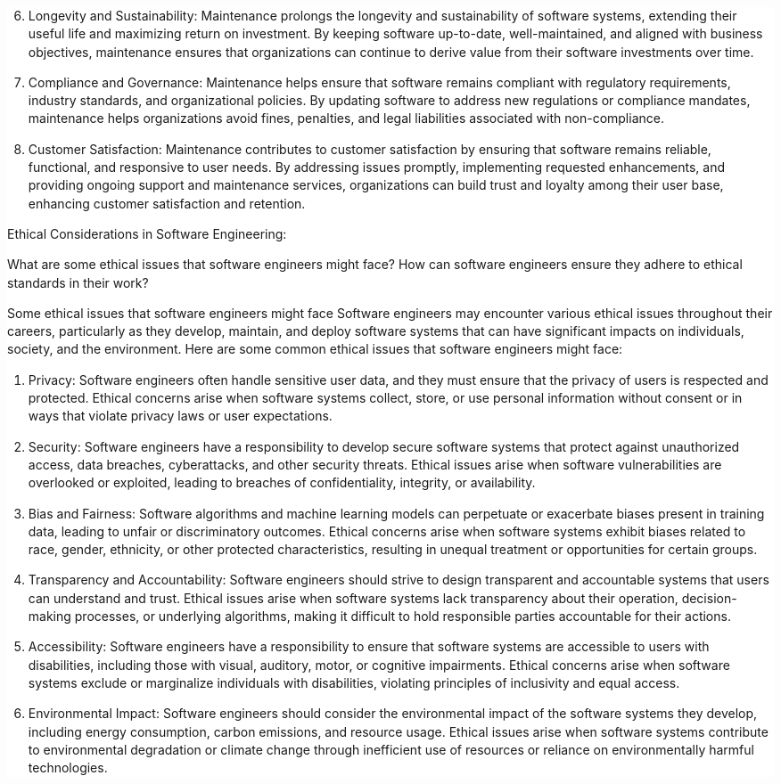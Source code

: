 6. Longevity and Sustainability: Maintenance prolongs the longevity and sustainability of software systems, extending their useful life and maximizing return on investment. By keeping software up-to-date, well-maintained, and aligned with business objectives, maintenance ensures that organizations can continue to derive value from their software investments over time.

7. Compliance and Governance: Maintenance helps ensure that software remains compliant with regulatory requirements, industry standards, and organizational policies. By updating software to address new regulations or compliance mandates, maintenance helps organizations avoid fines, penalties, and legal liabilities associated with non-compliance.

8. Customer Satisfaction: Maintenance contributes to customer satisfaction by ensuring that software remains reliable, functional, and responsive to user needs. By addressing issues promptly, implementing requested enhancements, and providing ongoing support and maintenance services, organizations can build trust and loyalty among their user base, enhancing customer satisfaction and retention.

Ethical Considerations in Software Engineering:

What are some ethical issues that software engineers might face? How can software engineers ensure they adhere to ethical standards in their work?

Some ethical issues that software engineers might face
Software engineers may encounter various ethical issues throughout their careers, particularly as they develop, maintain, and deploy software systems that can have significant impacts on individuals, society, and the environment. Here are some common ethical issues that software engineers might face:

1. Privacy: Software engineers often handle sensitive user data, and they must ensure that the privacy of users is respected and protected. Ethical concerns arise when software systems collect, store, or use personal information without consent or in ways that violate privacy laws or user expectations.

2. Security: Software engineers have a responsibility to develop secure software systems that protect against unauthorized access, data breaches, cyberattacks, and other security threats. Ethical issues arise when software vulnerabilities are overlooked or exploited, leading to breaches of confidentiality, integrity, or availability.

3. Bias and Fairness: Software algorithms and machine learning models can perpetuate or exacerbate biases present in training data, leading to unfair or discriminatory outcomes. Ethical concerns arise when software systems exhibit biases related to race, gender, ethnicity, or other protected characteristics, resulting in unequal treatment or opportunities for certain groups.

4. Transparency and Accountability: Software engineers should strive to design transparent and accountable systems that users can understand and trust. Ethical issues arise when software systems lack transparency about their operation, decision-making processes, or underlying algorithms, making it difficult to hold responsible parties accountable for their actions.

5. Accessibility: Software engineers have a responsibility to ensure that software systems are accessible to users with disabilities, including those with visual, auditory, motor, or cognitive impairments. Ethical concerns arise when software systems exclude or marginalize individuals with disabilities, violating principles of inclusivity and equal access.

6. Environmental Impact: Software engineers should consider the environmental impact of the software systems they develop, including energy consumption, carbon emissions, and resource usage. Ethical issues arise when software systems contribute to environmental degradation or climate change through inefficient use of resources or reliance on environmentally harmful technologies.
